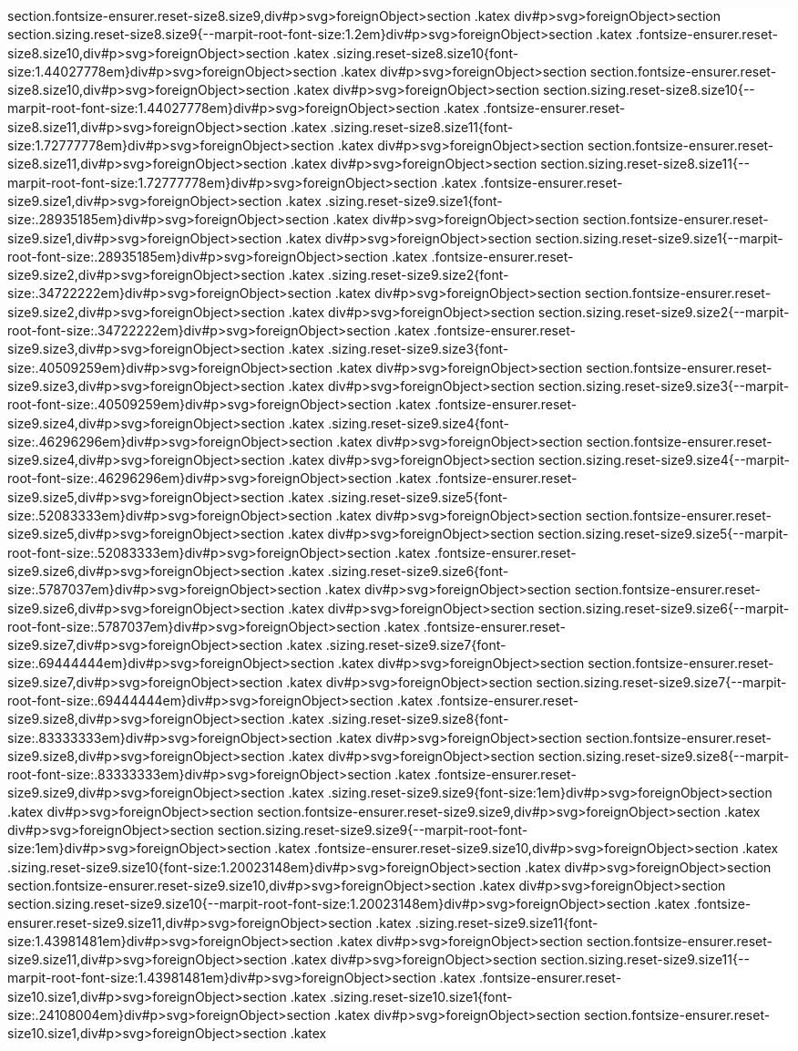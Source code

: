section.fontsize-ensurer.reset-size8.size9,div#p>svg>foreignObject>section .katex div#p>svg>foreignObject>section section.sizing.reset-size8.size9{--marpit-root-font-size:1.2em}div#p>svg>foreignObject>section .katex .fontsize-ensurer.reset-size8.size10,div#p>svg>foreignObject>section .katex .sizing.reset-size8.size10{font-size:1.44027778em}div#p>svg>foreignObject>section .katex div#p>svg>foreignObject>section section.fontsize-ensurer.reset-size8.size10,div#p>svg>foreignObject>section .katex div#p>svg>foreignObject>section section.sizing.reset-size8.size10{--marpit-root-font-size:1.44027778em}div#p>svg>foreignObject>section .katex .fontsize-ensurer.reset-size8.size11,div#p>svg>foreignObject>section .katex .sizing.reset-size8.size11{font-size:1.72777778em}div#p>svg>foreignObject>section .katex div#p>svg>foreignObject>section section.fontsize-ensurer.reset-size8.size11,div#p>svg>foreignObject>section .katex div#p>svg>foreignObject>section section.sizing.reset-size8.size11{--marpit-root-font-size:1.72777778em}div#p>svg>foreignObject>section .katex .fontsize-ensurer.reset-size9.size1,div#p>svg>foreignObject>section .katex .sizing.reset-size9.size1{font-size:.28935185em}div#p>svg>foreignObject>section .katex div#p>svg>foreignObject>section section.fontsize-ensurer.reset-size9.size1,div#p>svg>foreignObject>section .katex div#p>svg>foreignObject>section section.sizing.reset-size9.size1{--marpit-root-font-size:.28935185em}div#p>svg>foreignObject>section .katex .fontsize-ensurer.reset-size9.size2,div#p>svg>foreignObject>section .katex .sizing.reset-size9.size2{font-size:.34722222em}div#p>svg>foreignObject>section .katex div#p>svg>foreignObject>section section.fontsize-ensurer.reset-size9.size2,div#p>svg>foreignObject>section .katex div#p>svg>foreignObject>section section.sizing.reset-size9.size2{--marpit-root-font-size:.34722222em}div#p>svg>foreignObject>section .katex .fontsize-ensurer.reset-size9.size3,div#p>svg>foreignObject>section .katex .sizing.reset-size9.size3{font-size:.40509259em}div#p>svg>foreignObject>section .katex div#p>svg>foreignObject>section section.fontsize-ensurer.reset-size9.size3,div#p>svg>foreignObject>section .katex div#p>svg>foreignObject>section section.sizing.reset-size9.size3{--marpit-root-font-size:.40509259em}div#p>svg>foreignObject>section .katex .fontsize-ensurer.reset-size9.size4,div#p>svg>foreignObject>section .katex .sizing.reset-size9.size4{font-size:.46296296em}div#p>svg>foreignObject>section .katex div#p>svg>foreignObject>section section.fontsize-ensurer.reset-size9.size4,div#p>svg>foreignObject>section .katex div#p>svg>foreignObject>section section.sizing.reset-size9.size4{--marpit-root-font-size:.46296296em}div#p>svg>foreignObject>section .katex .fontsize-ensurer.reset-size9.size5,div#p>svg>foreignObject>section .katex .sizing.reset-size9.size5{font-size:.52083333em}div#p>svg>foreignObject>section .katex div#p>svg>foreignObject>section section.fontsize-ensurer.reset-size9.size5,div#p>svg>foreignObject>section .katex div#p>svg>foreignObject>section section.sizing.reset-size9.size5{--marpit-root-font-size:.52083333em}div#p>svg>foreignObject>section .katex .fontsize-ensurer.reset-size9.size6,div#p>svg>foreignObject>section .katex .sizing.reset-size9.size6{font-size:.5787037em}div#p>svg>foreignObject>section .katex div#p>svg>foreignObject>section section.fontsize-ensurer.reset-size9.size6,div#p>svg>foreignObject>section .katex div#p>svg>foreignObject>section section.sizing.reset-size9.size6{--marpit-root-font-size:.5787037em}div#p>svg>foreignObject>section .katex .fontsize-ensurer.reset-size9.size7,div#p>svg>foreignObject>section .katex .sizing.reset-size9.size7{font-size:.69444444em}div#p>svg>foreignObject>section .katex div#p>svg>foreignObject>section section.fontsize-ensurer.reset-size9.size7,div#p>svg>foreignObject>section .katex div#p>svg>foreignObject>section section.sizing.reset-size9.size7{--marpit-root-font-size:.69444444em}div#p>svg>foreignObject>section .katex .fontsize-ensurer.reset-size9.size8,div#p>svg>foreignObject>section .katex .sizing.reset-size9.size8{font-size:.83333333em}div#p>svg>foreignObject>section .katex div#p>svg>foreignObject>section section.fontsize-ensurer.reset-size9.size8,div#p>svg>foreignObject>section .katex div#p>svg>foreignObject>section section.sizing.reset-size9.size8{--marpit-root-font-size:.83333333em}div#p>svg>foreignObject>section .katex .fontsize-ensurer.reset-size9.size9,div#p>svg>foreignObject>section .katex .sizing.reset-size9.size9{font-size:1em}div#p>svg>foreignObject>section .katex div#p>svg>foreignObject>section section.fontsize-ensurer.reset-size9.size9,div#p>svg>foreignObject>section .katex div#p>svg>foreignObject>section section.sizing.reset-size9.size9{--marpit-root-font-size:1em}div#p>svg>foreignObject>section .katex .fontsize-ensurer.reset-size9.size10,div#p>svg>foreignObject>section .katex .sizing.reset-size9.size10{font-size:1.20023148em}div#p>svg>foreignObject>section .katex div#p>svg>foreignObject>section section.fontsize-ensurer.reset-size9.size10,div#p>svg>foreignObject>section .katex div#p>svg>foreignObject>section section.sizing.reset-size9.size10{--marpit-root-font-size:1.20023148em}div#p>svg>foreignObject>section .katex .fontsize-ensurer.reset-size9.size11,div#p>svg>foreignObject>section .katex .sizing.reset-size9.size11{font-size:1.43981481em}div#p>svg>foreignObject>section .katex div#p>svg>foreignObject>section section.fontsize-ensurer.reset-size9.size11,div#p>svg>foreignObject>section .katex div#p>svg>foreignObject>section section.sizing.reset-size9.size11{--marpit-root-font-size:1.43981481em}div#p>svg>foreignObject>section .katex .fontsize-ensurer.reset-size10.size1,div#p>svg>foreignObject>section .katex .sizing.reset-size10.size1{font-size:.24108004em}div#p>svg>foreignObject>section .katex div#p>svg>foreignObject>section section.fontsize-ensurer.reset-size10.size1,div#p>svg>foreignObject>section .katex
